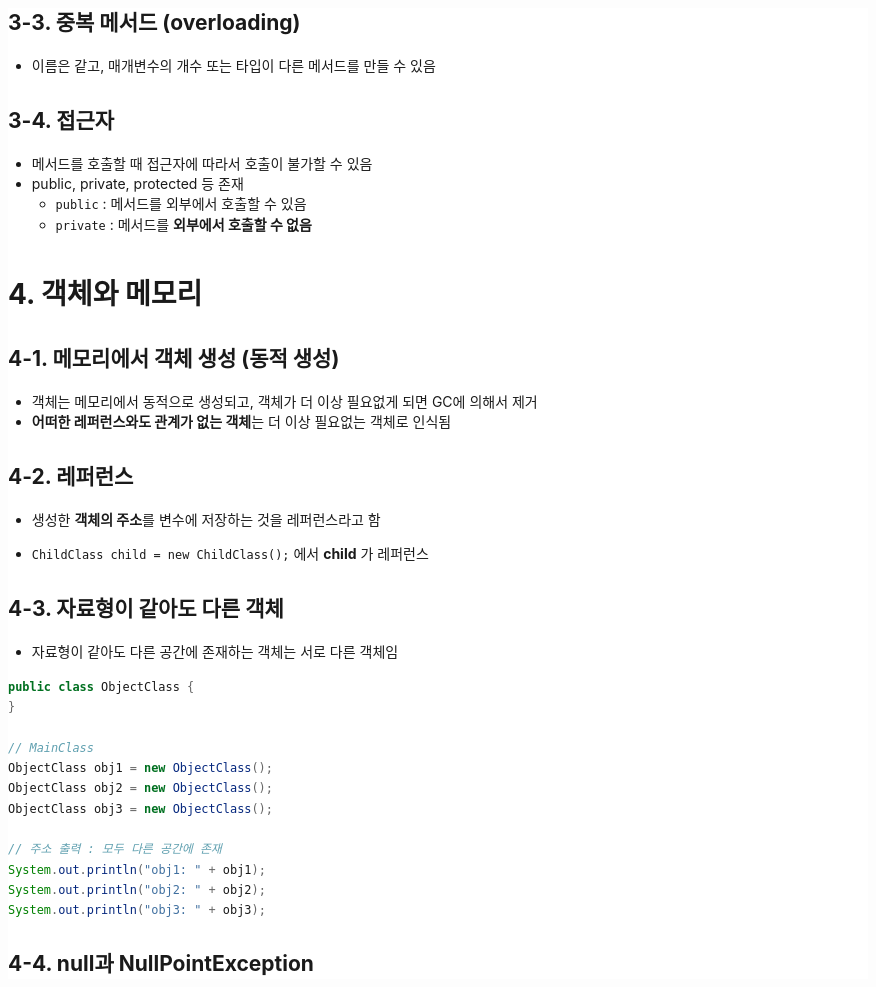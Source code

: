 ```java
```



## 3-3. 중복 메서드 (overloading)

- 이름은 같고, 매개변수의 개수 또는 타입이 다른 메서드를 만들 수 있음



## 3-4. 접근자

- 메서드를 호출할 때 접근자에 따라서 호출이 불가할 수 있음
- public, private, protected 등 존재
  - `public` : 메서드를 외부에서 호출할 수 있음
  - `private` : 메서드를 **외부에서 호출할 수 없음**

# 4. 객체와 메모리

## 4-1. 메모리에서 객체 생성 (동적 생성)

- 객체는 메모리에서 동적으로 생성되고, 객체가 더 이상 필요없게 되면 GC에 의해서 제거
- **어떠한 레퍼런스와도 관계가 없는 객체**는 더 이상 필요없는 객체로 인식됨

## 4-2. 레퍼런스

- 생성한 **객체의 주소**를 변수에 저장하는 것을 레퍼런스라고 함

- `ChildClass child = new ChildClass();` 에서 **child** 가 레퍼런스

## 4-3. 자료형이 같아도 다른 객체

- 자료형이 같아도 다른 공간에 존재하는 객체는 서로 다른 객체임

```java
public class ObjectClass {
}

// MainClass
ObjectClass obj1 = new ObjectClass();
ObjectClass obj2 = new ObjectClass();
ObjectClass obj3 = new ObjectClass();

// 주소 출력 : 모두 다른 공간에 존재
System.out.println("obj1: " + obj1);
System.out.println("obj2: " + obj2);
System.out.println("obj3: " + obj3);
```



## 4-4. null과 NullPointException
